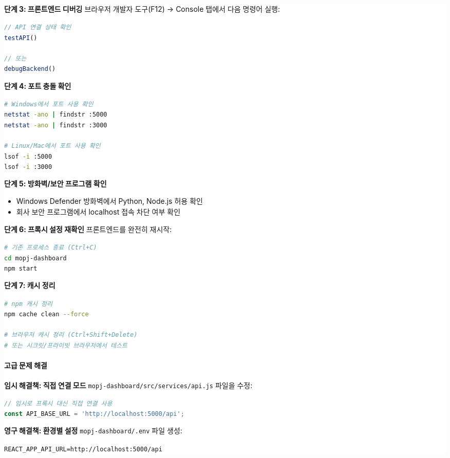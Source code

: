 **단계 3: 프론트엔드 디버깅**
브라우저 개발자 도구(F12) → Console 탭에서 다음 명령어 실행:
```javascript
// API 연결 상태 확인
testAPI()

// 또는
debugBackend()
```

**단계 4: 포트 충돌 확인**
```bash
# Windows에서 포트 사용 확인
netstat -ano | findstr :5000
netstat -ano | findstr :3000

# Linux/Mac에서 포트 사용 확인
lsof -i :5000
lsof -i :3000
```

**단계 5: 방화벽/보안 프로그램 확인**
- Windows Defender 방화벽에서 Python, Node.js 허용 확인
- 회사 보안 프로그램에서 localhost 접속 차단 여부 확인

**단계 6: 프록시 설정 재확인**
프론트엔드를 완전히 재시작:
```bash
# 기존 프로세스 종료 (Ctrl+C)
cd mopj-dashboard
npm start
```

**단계 7: 캐시 정리**
```bash
# npm 캐시 정리
npm cache clean --force

# 브라우저 캐시 정리 (Ctrl+Shift+Delete)
# 또는 시크릿/프라이빗 브라우저에서 테스트
```

#### 고급 문제 해결

**임시 해결책: 직접 연결 모드**
`mopj-dashboard/src/services/api.js` 파일을 수정:
```javascript
// 임시로 프록시 대신 직접 연결 사용
const API_BASE_URL = 'http://localhost:5000/api';
```

**영구 해결책: 환경별 설정**
`mopj-dashboard/.env` 파일 생성:
```
REACT_APP_API_URL=http://localhost:5000/api
```

